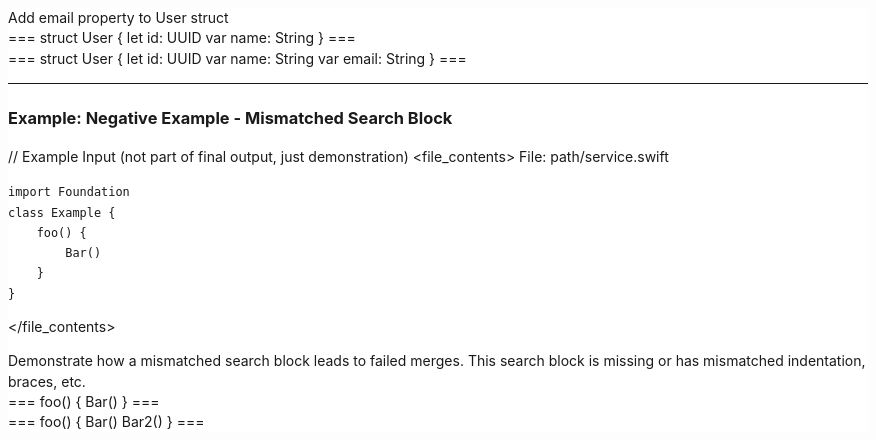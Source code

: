 <file path="Models/User.swift" action="modify">
  <change>
    <description>Add email property to User struct</description>
    <search>
===
struct User {
    let id: UUID
    var name: String
}
===
    </search>
    <content>
===
struct User {
    let id: UUID
    var name: String
    var email: String
}
===
    </content>
  </change>
</file>

---

### Example: Negative Example - Mismatched Search Block

// Example Input (not part of final output, just demonstration)
<file_contents>
File: path/service.swift

```
import Foundation
class Example {
    foo() {
        Bar()
    }
}
```

</file_contents>

<Plan>
Demonstrate how a mismatched search block leads to failed merges.
</Plan>

<file path="path/service.swift" action="modify">
  <change>
    <description>This search block is missing or has mismatched indentation, braces, etc.</description>
    <search>
===
    foo() {
        Bar()
    }
===
    </search>
    <content>
===
    foo() {
        Bar()
        Bar2()
    }
===
    </content>
  </change>
</file>
